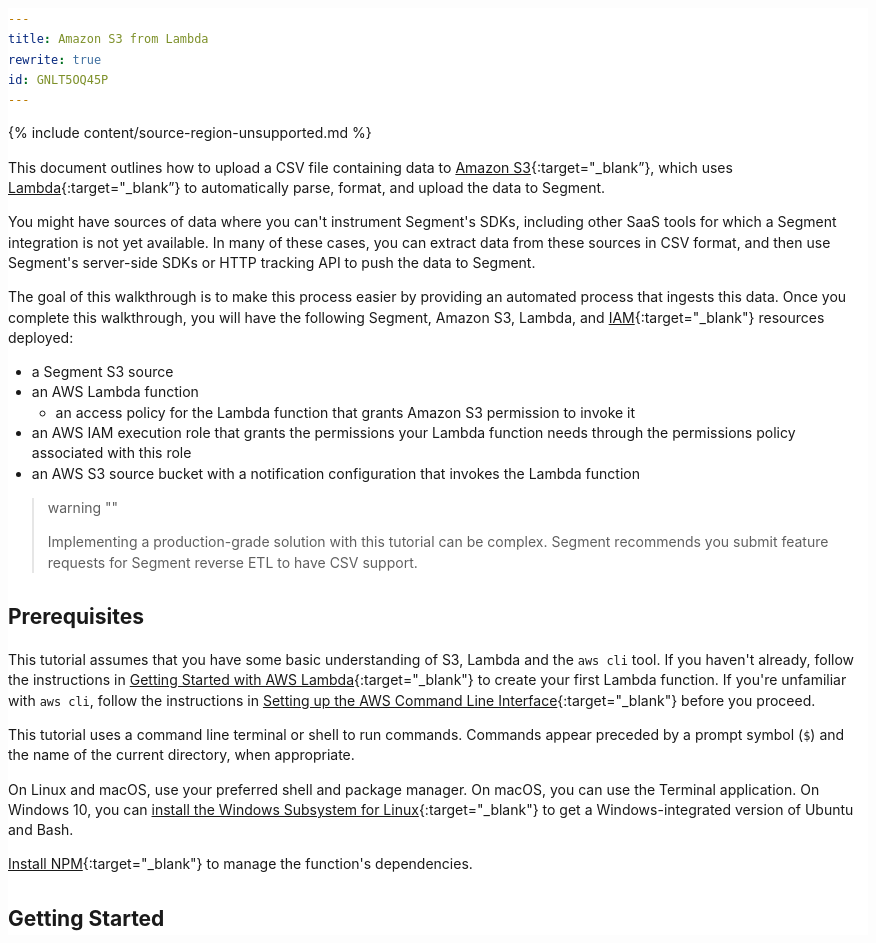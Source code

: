 ```yaml
---
title: Amazon S3 from Lambda
rewrite: true
id: GNLT5OQ45P
---
```

{% include content/source-region-unsupported.md %}

This document outlines how to upload a CSV file containing data to [Amazon S3](https://aws.amazon.com/s3/){:target="_blank”}, which uses [Lambda](https://aws.amazon.com/lambda/){:target="_blank”} to automatically parse, format, and upload the data to Segment.

You might have sources of data where you can't instrument Segment's SDKs, including other SaaS tools for which a Segment integration is not yet available. In many of these cases, you can extract data from these sources in CSV format, and then use Segment's server-side SDKs or HTTP tracking API to push the data to Segment.

The goal of this walkthrough is to make this process easier by providing an automated process that ingests this data. Once you complete this walkthrough, you will have the following Segment, Amazon S3, Lambda, and [IAM](https://aws.amazon.com/iam/){:target="_blank"} resources deployed:

- a Segment S3 source
- an AWS Lambda function
  - an access policy for the Lambda function that grants Amazon S3 permission to invoke it
- an AWS IAM execution role that grants the permissions your Lambda function needs through the permissions policy associated with this role
- an AWS S3 source bucket with a notification configuration that invokes the Lambda function

> warning ""
>
> Implementing a production-grade solution with this tutorial can be complex. Segment recommends you submit feature requests for Segment reverse ETL to have CSV support. 

## Prerequisites

This tutorial assumes that you have some basic understanding of S3, Lambda and the `aws cli` tool. If you haven't already, follow the instructions in [Getting Started with AWS Lambda](https://docs.aws.amazon.com/lambda/latest/dg/getting-started.html){:target="_blank"} to create your first Lambda function. If you're unfamiliar with `aws cli`, follow the instructions in [Setting up the AWS Command Line Interface](https://docs.aws.amazon.com/polly/latest/dg/setup-aws-cli.html){:target="_blank"} before you proceed.

This tutorial uses a command line terminal or shell to run commands. Commands appear preceded by a prompt symbol (`$`) and the name of the current directory, when appropriate.

On Linux and macOS, use your preferred shell and package manager. On macOS, you can use the Terminal application. On Windows 10, you can  [install the Windows Subsystem for Linux](https://docs.microsoft.com/en-us/windows/wsl/install-win10){:target="_blank"} to get a Windows-integrated version of Ubuntu and Bash.

[Install NPM](https://www.npmjs.com/get-npm){:target="_blank"} to manage the function's dependencies.

## Getting Started
